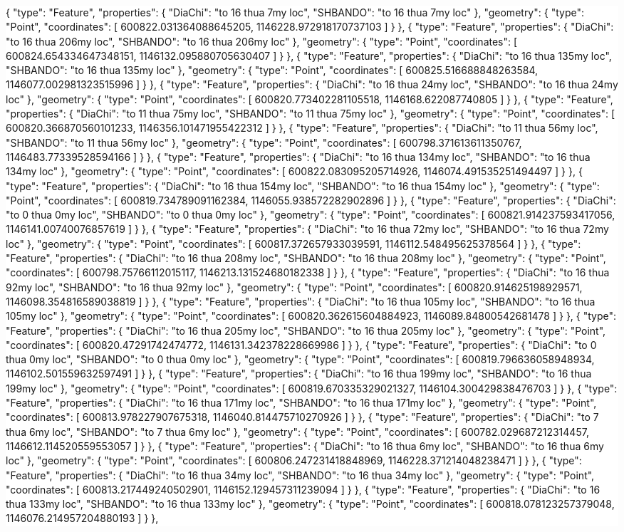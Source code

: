 { "type": "Feature", "properties": { "DiaChi": "to 16 thua 7my loc", "SHBANDO": "to 16 thua 7my loc" }, "geometry": { "type": "Point", "coordinates": [ 600822.031364088645205, 1146228.972918170737103 ] } },
{ "type": "Feature", "properties": { "DiaChi": "to 16 thua 206my loc", "SHBANDO": "to 16 thua 206my loc" }, "geometry": { "type": "Point", "coordinates": [ 600824.654334647348151, 1146132.095880705630407 ] } },
{ "type": "Feature", "properties": { "DiaChi": "to 16 thua 135my loc", "SHBANDO": "to 16 thua 135my loc" }, "geometry": { "type": "Point", "coordinates": [ 600825.516688848263584, 1146077.002981323515996 ] } },
{ "type": "Feature", "properties": { "DiaChi": "to 16 thua 24my loc", "SHBANDO": "to 16 thua 24my loc" }, "geometry": { "type": "Point", "coordinates": [ 600820.773402281105518, 1146168.622087740805 ] } },
{ "type": "Feature", "properties": { "DiaChi": "to 11 thua 75my loc", "SHBANDO": "to 11 thua 75my loc" }, "geometry": { "type": "Point", "coordinates": [ 600820.366870560101233, 1146356.101471955422312 ] } },
{ "type": "Feature", "properties": { "DiaChi": "to 11 thua 56my loc", "SHBANDO": "to 11 thua 56my loc" }, "geometry": { "type": "Point", "coordinates": [ 600798.371613611350767, 1146483.77339528594166 ] } },
{ "type": "Feature", "properties": { "DiaChi": "to 16 thua 134my loc", "SHBANDO": "to 16 thua 134my loc" }, "geometry": { "type": "Point", "coordinates": [ 600822.083095205714926, 1146074.491535251494497 ] } },
{ "type": "Feature", "properties": { "DiaChi": "to 16 thua 154my loc", "SHBANDO": "to 16 thua 154my loc" }, "geometry": { "type": "Point", "coordinates": [ 600819.734789091162384, 1146055.938572282902896 ] } },
{ "type": "Feature", "properties": { "DiaChi": "to 0 thua 0my loc", "SHBANDO": "to 0 thua 0my loc" }, "geometry": { "type": "Point", "coordinates": [ 600821.914237593417056, 1146141.00740076857619 ] } },
{ "type": "Feature", "properties": { "DiaChi": "to 16 thua 72my loc", "SHBANDO": "to 16 thua 72my loc" }, "geometry": { "type": "Point", "coordinates": [ 600817.372657933039591, 1146112.548495625378564 ] } },
{ "type": "Feature", "properties": { "DiaChi": "to 16 thua 208my loc", "SHBANDO": "to 16 thua 208my loc" }, "geometry": { "type": "Point", "coordinates": [ 600798.75766112015117, 1146213.131524680182338 ] } },
{ "type": "Feature", "properties": { "DiaChi": "to 16 thua 92my loc", "SHBANDO": "to 16 thua 92my loc" }, "geometry": { "type": "Point", "coordinates": [ 600820.914625198929571, 1146098.354816589038819 ] } },
{ "type": "Feature", "properties": { "DiaChi": "to 16 thua 105my loc", "SHBANDO": "to 16 thua 105my loc" }, "geometry": { "type": "Point", "coordinates": [ 600820.362615604884923, 1146089.84800542681478 ] } },
{ "type": "Feature", "properties": { "DiaChi": "to 16 thua 205my loc", "SHBANDO": "to 16 thua 205my loc" }, "geometry": { "type": "Point", "coordinates": [ 600820.47291742474772, 1146131.342378228669986 ] } },
{ "type": "Feature", "properties": { "DiaChi": "to 0 thua 0my loc", "SHBANDO": "to 0 thua 0my loc" }, "geometry": { "type": "Point", "coordinates": [ 600819.796636058948934, 1146102.501559632597491 ] } },
{ "type": "Feature", "properties": { "DiaChi": "to 16 thua 199my loc", "SHBANDO": "to 16 thua 199my loc" }, "geometry": { "type": "Point", "coordinates": [ 600819.670335329021327, 1146104.300429838476703 ] } },
{ "type": "Feature", "properties": { "DiaChi": "to 16 thua 171my loc", "SHBANDO": "to 16 thua 171my loc" }, "geometry": { "type": "Point", "coordinates": [ 600813.978227907675318, 1146040.814475710270926 ] } },
{ "type": "Feature", "properties": { "DiaChi": "to 7 thua 6my loc", "SHBANDO": "to 7 thua 6my loc" }, "geometry": { "type": "Point", "coordinates": [ 600782.029687212314457, 1146612.114520559553057 ] } },
{ "type": "Feature", "properties": { "DiaChi": "to 16 thua 6my loc", "SHBANDO": "to 16 thua 6my loc" }, "geometry": { "type": "Point", "coordinates": [ 600806.247231418848969, 1146228.371214048238471 ] } },
{ "type": "Feature", "properties": { "DiaChi": "to 16 thua 34my loc", "SHBANDO": "to 16 thua 34my loc" }, "geometry": { "type": "Point", "coordinates": [ 600813.217449240502901, 1146152.129457311239094 ] } },
{ "type": "Feature", "properties": { "DiaChi": "to 16 thua 133my loc", "SHBANDO": "to 16 thua 133my loc" }, "geometry": { "type": "Point", "coordinates": [ 600818.078123257379048, 1146076.214957204880193 ] } },